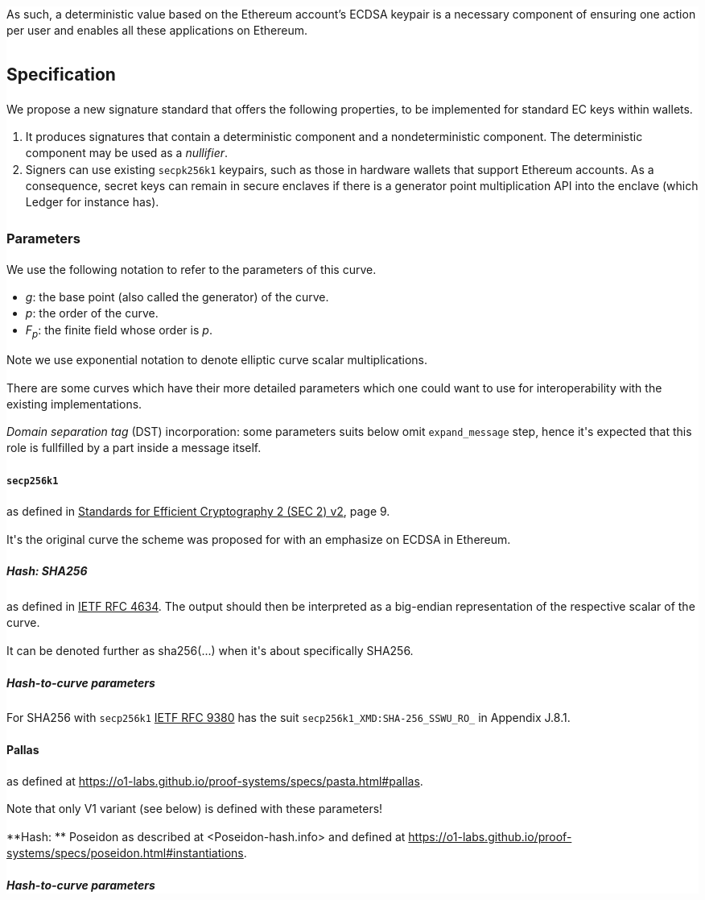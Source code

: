 As such, a deterministic value based on the Ethereum account’s ECDSA keypair is a necessary component of ensuring one action per user and enables all these applications on Ethereum.
    

## Specification

We propose a new signature standard that offers the following properties, to be implemented for standard EC keys within wallets.

1. It produces signatures that contain a deterministic component and a nondeterministic component. The deterministic component may be used as a *nullifier*.
2. Signers can use existing `secpk256k1` keypairs, such as those in hardware wallets that support Ethereum accounts. As a consequence, secret keys can remain in secure enclaves if there is a generator point multiplication API into the enclave (which Ledger for instance has).

### Parameters

We use the following notation to refer to the parameters of this curve.
- $g$: the base point (also called the generator) of the curve.
- $p$: the order of the curve.
- $F_p$: the finite field whose order is $p$.

Note we use exponential notation to denote elliptic curve scalar multiplications.

There are some curves which have their more detailed parameters which one could want to use for interoperability with the existing implementations.

_Domain separation tag_ (DST) incorporation: some parameters suits below omit `expand_message` step, hence it's expected that this role is fullfilled by a part inside a message itself.

#### `secp256k1`
as defined in [Standards for Efficient Cryptography 2 (SEC 2) v2](../assets/eip-7524/sec2-v2.pdf), page 9.

It's the original curve the scheme was proposed for with an emphasize on ECDSA in Ethereum.

##### Hash: SHA256
as defined in [IETF RFC 4634](https://www.rfc-editor.org/rfc/rfc4634). The output should then be interpreted as a big-endian representation of the respective scalar of the curve.

It can be denoted further as $\mathsf{sha256}(...)$ when it's about specifically SHA256.

##### Hash-to-curve parameters
For SHA256 with `secp256k1` [IETF RFC 9380] has the suit `secp256k1_XMD:SHA-256_SSWU_RO_` in Appendix J.8.1.

#### Pallas
as defined at <https://o1-labs.github.io/proof-systems/specs/pasta.html#pallas>.

Note that only V1 variant (see below) is defined with these parameters!

**Hash: ** Poseidon as described at <Poseidon-hash.info> and defined at <https://o1-labs.github.io/proof-systems/specs/poseidon.html#instantiations>.

##### Hash-to-curve parameters


[IETF RFC 9380]: https://www.rfc-editor.org/rfc/rfc9380